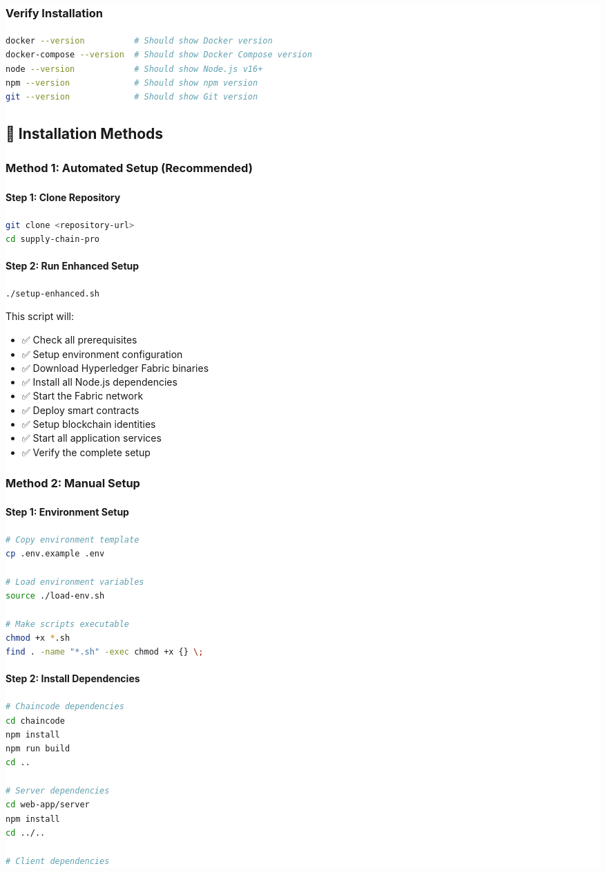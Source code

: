 ### Verify Installation
```bash
docker --version          # Should show Docker version
docker-compose --version  # Should show Docker Compose version
node --version            # Should show Node.js v16+
npm --version             # Should show npm version
git --version             # Should show Git version
```

## 🚀 Installation Methods

### Method 1: Automated Setup (Recommended)

#### Step 1: Clone Repository
```bash
git clone <repository-url>
cd supply-chain-pro
```

#### Step 2: Run Enhanced Setup
```bash
./setup-enhanced.sh
```

This script will:
- ✅ Check all prerequisites
- ✅ Setup environment configuration
- ✅ Download Hyperledger Fabric binaries
- ✅ Install all Node.js dependencies
- ✅ Start the Fabric network
- ✅ Deploy smart contracts
- ✅ Setup blockchain identities
- ✅ Start all application services
- ✅ Verify the complete setup

### Method 2: Manual Setup

#### Step 1: Environment Setup
```bash
# Copy environment template
cp .env.example .env

# Load environment variables
source ./load-env.sh

# Make scripts executable
chmod +x *.sh
find . -name "*.sh" -exec chmod +x {} \;
```

#### Step 2: Install Dependencies
```bash
# Chaincode dependencies
cd chaincode
npm install
npm run build
cd ..

# Server dependencies
cd web-app/server
npm install
cd ../..

# Client dependencies
```